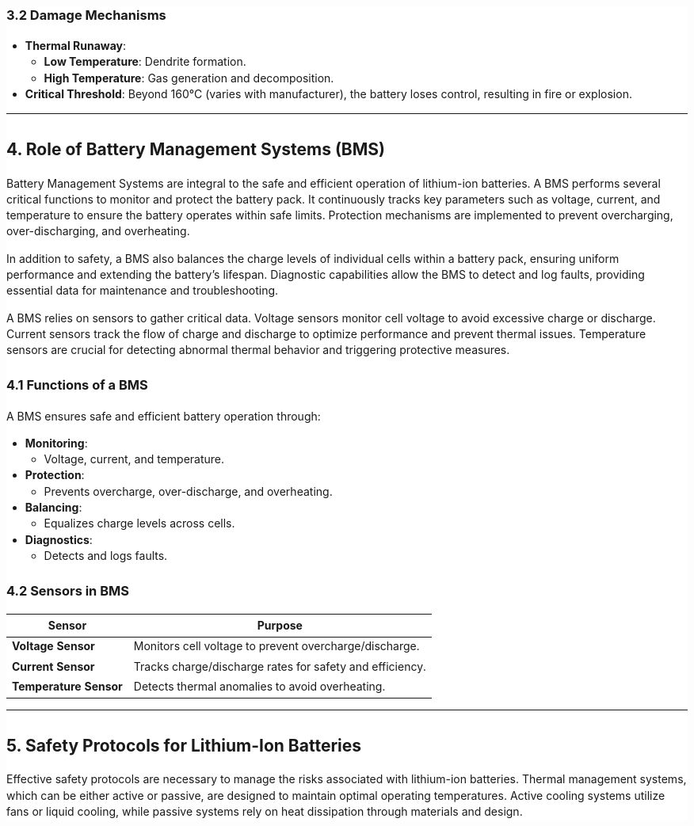 ### 3.2 Damage Mechanisms
- **Thermal Runaway**:
  - **Low Temperature**: Dendrite formation.
  - **High Temperature**: Gas generation and decomposition.
- **Critical Threshold**: Beyond 160°C (varies with manufacturer), the battery loses control, resulting in fire or explosion.

---

## 4. Role of Battery Management Systems (BMS)

Battery Management Systems are integral to the safe and efficient operation of lithium-ion batteries. A BMS performs several critical functions to monitor and protect the battery pack. It continuously tracks key parameters such as voltage, current, and temperature to ensure the battery operates within safe limits. Protection mechanisms are implemented to prevent overcharging, over-discharging, and overheating.

In addition to safety, a BMS also balances the charge levels of individual cells within a battery pack, ensuring uniform performance and extending the battery’s lifespan. Diagnostic capabilities allow the BMS to detect and log faults, providing essential data for maintenance and troubleshooting.

A BMS relies on sensors to gather critical data. Voltage sensors monitor cell voltage to avoid excessive charge or discharge. Current sensors track the flow of charge and discharge to optimize performance and prevent thermal issues. Temperature sensors are crucial for detecting abnormal thermal behavior and triggering protective measures.

### 4.1 Functions of a BMS
A BMS ensures safe and efficient battery operation through:
- **Monitoring**:
  - Voltage, current, and temperature.
- **Protection**:
  - Prevents overcharge, over-discharge, and overheating.
- **Balancing**:
  - Equalizes charge levels across cells.
- **Diagnostics**:
  - Detects and logs faults.

### 4.2 Sensors in BMS
| **Sensor**           | **Purpose**                                                |
|----------------------|-----------------------------------------------------------|
| **Voltage Sensor**   | Monitors cell voltage to prevent overcharge/discharge.    |
| **Current Sensor**   | Tracks charge/discharge rates for safety and efficiency.  |
| **Temperature Sensor**| Detects thermal anomalies to avoid overheating.          |

---

## 5. Safety Protocols for Lithium-Ion Batteries

Effective safety protocols are necessary to manage the risks associated with lithium-ion batteries. Thermal management systems, which can be either active or passive, are designed to maintain optimal operating temperatures. Active cooling systems utilize fans or liquid cooling, while passive systems rely on heat dissipation through materials and design.
